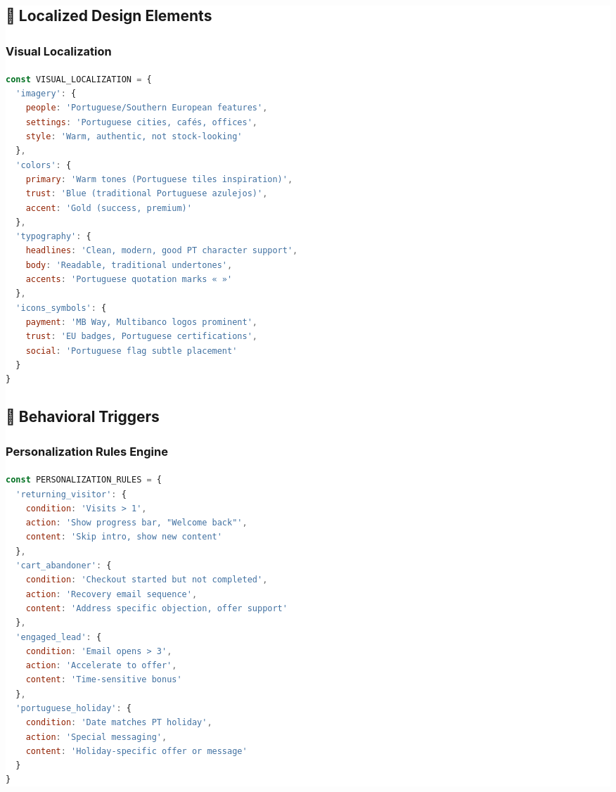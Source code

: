 ## 🎨 Localized Design Elements

### Visual Localization
```javascript
const VISUAL_LOCALIZATION = {
  'imagery': {
    people: 'Portuguese/Southern European features',
    settings: 'Portuguese cities, cafés, offices',
    style: 'Warm, authentic, not stock-looking'
  },
  'colors': {
    primary: 'Warm tones (Portuguese tiles inspiration)',
    trust: 'Blue (traditional Portuguese azulejos)',
    accent: 'Gold (success, premium)'
  },
  'typography': {
    headlines: 'Clean, modern, good PT character support',
    body: 'Readable, traditional undertones',
    accents: 'Portuguese quotation marks « »'
  },
  'icons_symbols': {
    payment: 'MB Way, Multibanco logos prominent',
    trust: 'EU badges, Portuguese certifications',
    social: 'Portuguese flag subtle placement'
  }
}
```

## 🔄 Behavioral Triggers

### Personalization Rules Engine
```javascript
const PERSONALIZATION_RULES = {
  'returning_visitor': {
    condition: 'Visits > 1',
    action: 'Show progress bar, "Welcome back"',
    content: 'Skip intro, show new content'
  },
  'cart_abandoner': {
    condition: 'Checkout started but not completed',
    action: 'Recovery email sequence',
    content: 'Address specific objection, offer support'
  },
  'engaged_lead': {
    condition: 'Email opens > 3',
    action: 'Accelerate to offer',
    content: 'Time-sensitive bonus'
  },
  'portuguese_holiday': {
    condition: 'Date matches PT holiday',
    action: 'Special messaging',
    content: 'Holiday-specific offer or message'
  }
}
```

